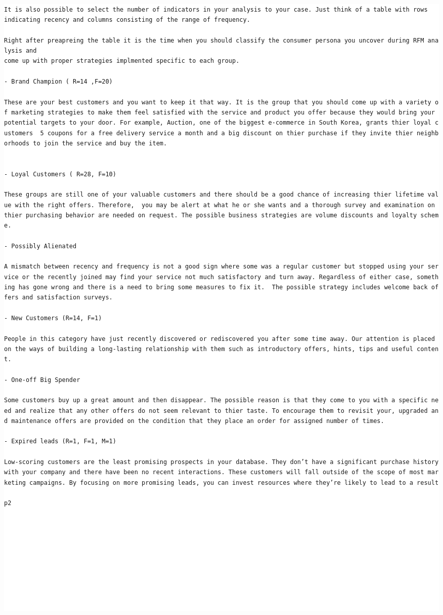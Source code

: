  ```sq1
It is also possible to select the number of indicators in your analysis to your case. Just think of a table with rows
indicating recency and columns consisting of the range of frequency.

Right after preapreing the table it is the time when you should classify the consumer persona you uncover during RFM analysis and 
come up with proper strategies implmented specific to each group.

- Brand Champion ( R=14 ,F=20)

These are your best customers and you want to keep it that way. It is the group that you should come up with a variety of marketing strategies to make them feel satisfied with the service and product you offer because they would bring your potential targets to your door. For example, Auction, one of the biggest e-commerce in South Korea, grants thier loyal customers  5 coupons for a free delivery service a month and a big discount on thier purchase if they invite thier neighborhoods to join the service and buy the item. 


- Loyal Customers ( R=28, F=10)

These groups are still one of your valuable customers and there should be a good chance of increasing thier lifetime value with the right offers. Therefore,  you may be alert at what he or she wants and a thorough survey and examination on thier purchasing behavior are needed on request. The possible business strategies are volume discounts and loyalty scheme.  

- Possibly Alienated 

A mismatch between recency and frequency is not a good sign where some was a regular customer but stopped using your service or the recently joined may find your service not much satisfactory and turn away. Regardless of either case, something has gone wrong and there is a need to bring some measures to fix it.  The possible strategy includes welcome back offers and satisfaction surveys. 

- New Customers (R=14, F=1)

People in this category have just recently discovered or rediscovered you after some time away. Our attention is placed on the ways of building a long-lasting relationship with them such as introductory offers, hints, tips and useful content. 

- One-off Big Spender 

Some customers buy up a great amount and then disappear. The possible reason is that they come to you with a specific need and realize that any other offers do not seem relevant to thier taste. To encourage them to revisit your, upgraded and maintenance offers are provided on the condition that they place an order for assigned number of times. 

- Expired leads (R=1, F=1, M=1)

Low-scoring customers are the least promising prospects in your database. They don’t have a significant purchase history with your company and there have been no recent interactions. These customers will fall outside of the scope of most marketing campaigns. By focusing on more promising leads, you can invest resources where they’re likely to lead to a result
 
p2








                            
                   
 ```